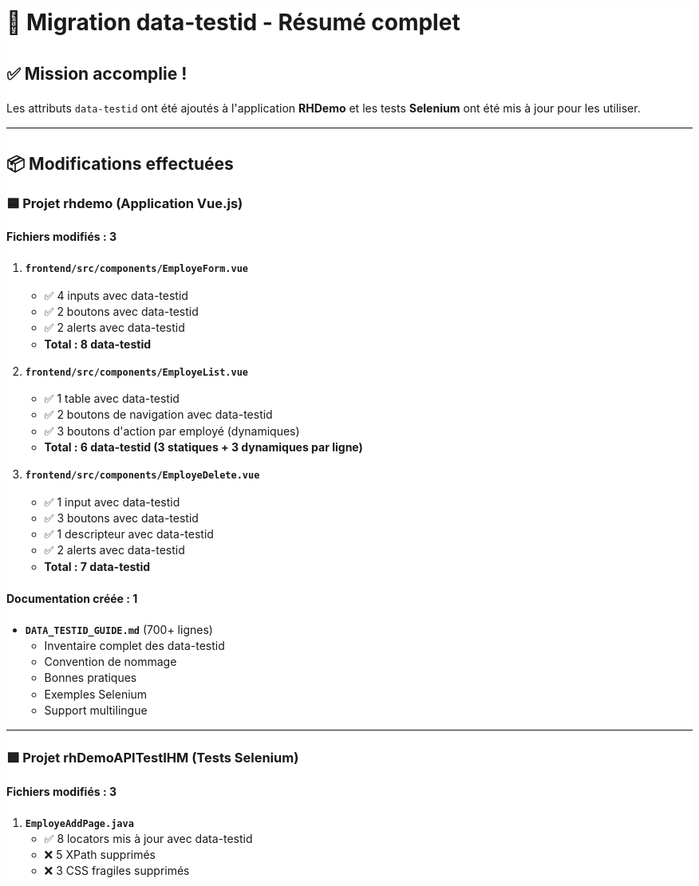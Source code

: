 # 🎯 Migration data-testid - Résumé complet

## ✅ Mission accomplie !

Les attributs `data-testid` ont été ajoutés à l'application **RHDemo** et les tests **Selenium** ont été mis à jour pour les utiliser.

---

## 📦 Modifications effectuées

### 🟦 Projet rhdemo (Application Vue.js)

#### Fichiers modifiés : 3

1. **`frontend/src/components/EmployeForm.vue`**
   - ✅ 4 inputs avec data-testid
   - ✅ 2 boutons avec data-testid
   - ✅ 2 alerts avec data-testid
   - **Total : 8 data-testid**

2. **`frontend/src/components/EmployeList.vue`**
   - ✅ 1 table avec data-testid
   - ✅ 2 boutons de navigation avec data-testid
   - ✅ 3 boutons d'action par employé (dynamiques)
   - **Total : 6 data-testid (3 statiques + 3 dynamiques par ligne)**

3. **`frontend/src/components/EmployeDelete.vue`**
   - ✅ 1 input avec data-testid
   - ✅ 3 boutons avec data-testid
   - ✅ 1 descripteur avec data-testid
   - ✅ 2 alerts avec data-testid
   - **Total : 7 data-testid**

#### Documentation créée : 1

- **`DATA_TESTID_GUIDE.md`** (700+ lignes)
  - Inventaire complet des data-testid
  - Convention de nommage
  - Bonnes pratiques
  - Exemples Selenium
  - Support multilingue

---

### 🟩 Projet rhDemoAPITestIHM (Tests Selenium)

#### Fichiers modifiés : 3

1. **`EmployeAddPage.java`**
   - ✅ 8 locators mis à jour avec data-testid
   - ❌ 5 XPath supprimés
   - ❌ 3 CSS fragiles supprimés
